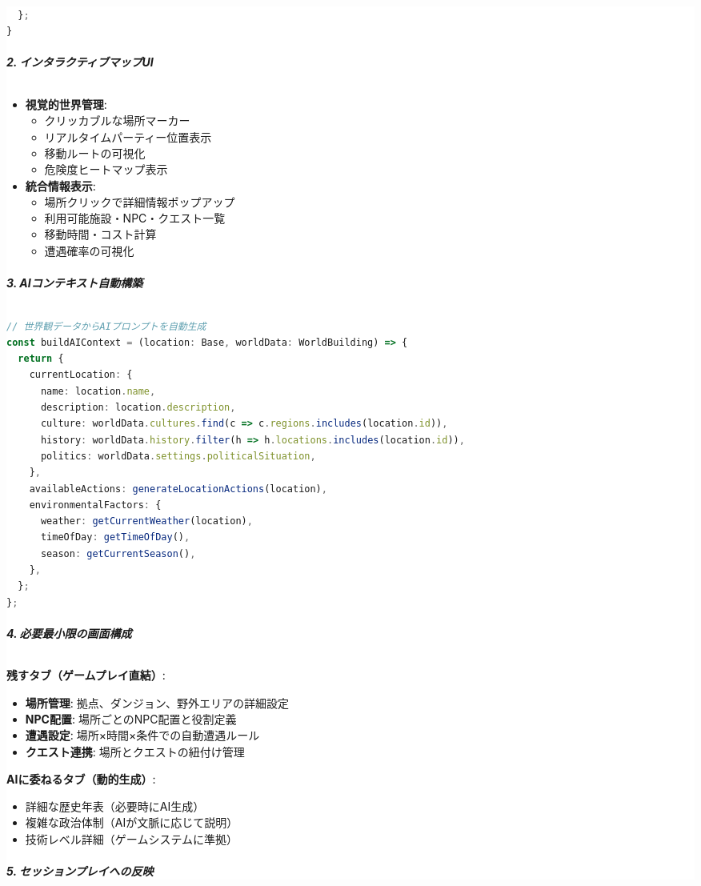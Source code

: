 ```typescript
  };
}
```

###### **2. インタラクティブマップUI**

- **視覚的世界管理**: 
  - クリッカブルな場所マーカー
  - リアルタイムパーティー位置表示
  - 移動ルートの可視化
  - 危険度ヒートマップ表示
- **統合情報表示**:
  - 場所クリックで詳細情報ポップアップ
  - 利用可能施設・NPC・クエスト一覧
  - 移動時間・コスト計算
  - 遭遇確率の可視化

###### **3. AIコンテキスト自動構築**

```typescript
// 世界観データからAIプロンプトを自動生成
const buildAIContext = (location: Base, worldData: WorldBuilding) => {
  return {
    currentLocation: {
      name: location.name,
      description: location.description,
      culture: worldData.cultures.find(c => c.regions.includes(location.id)),
      history: worldData.history.filter(h => h.locations.includes(location.id)),
      politics: worldData.settings.politicalSituation,
    },
    availableActions: generateLocationActions(location),
    environmentalFactors: {
      weather: getCurrentWeather(location),
      timeOfDay: getTimeOfDay(),
      season: getCurrentSeason(),
    },
  };
};
```

###### **4. 必要最小限の画面構成**

**残すタブ（ゲームプレイ直結）**:
- **場所管理**: 拠点、ダンジョン、野外エリアの詳細設定
- **NPC配置**: 場所ごとのNPC配置と役割定義
- **遭遇設定**: 場所×時間×条件での自動遭遇ルール
- **クエスト連携**: 場所とクエストの紐付け管理

**AIに委ねるタブ（動的生成）**:
- 詳細な歴史年表（必要時にAI生成）
- 複雑な政治体制（AIが文脈に応じて説明）
- 技術レベル詳細（ゲームシステムに準拠）

###### **5. セッションプレイへの反映**
